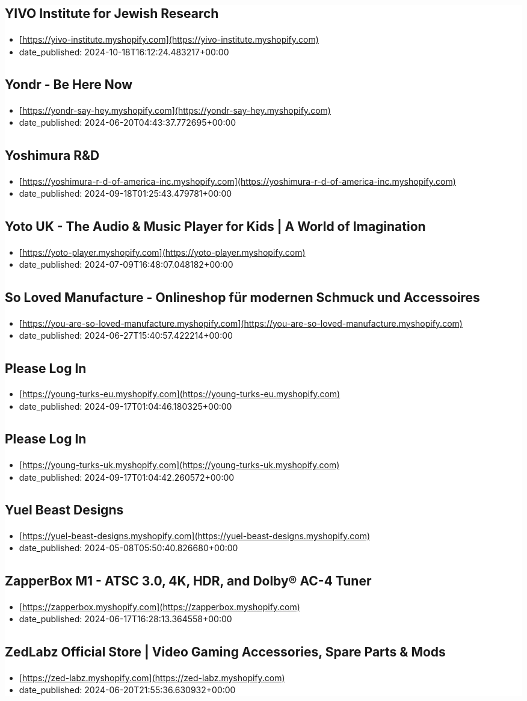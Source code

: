  ## YIVO Institute for Jewish Research
 - [https://yivo-institute.myshopify.com](https://yivo-institute.myshopify.com)
 - date_published: 2024-10-18T16:12:24.483217+00:00

 ## Yondr - Be Here Now
 - [https://yondr-say-hey.myshopify.com](https://yondr-say-hey.myshopify.com)
 - date_published: 2024-06-20T04:43:37.772695+00:00

 ## Yoshimura R&D
 - [https://yoshimura-r-d-of-america-inc.myshopify.com](https://yoshimura-r-d-of-america-inc.myshopify.com)
 - date_published: 2024-09-18T01:25:43.479781+00:00

 ## Yoto UK - The Audio & Music Player for Kids | A World of Imagination
 - [https://yoto-player.myshopify.com](https://yoto-player.myshopify.com)
 - date_published: 2024-07-09T16:48:07.048182+00:00

 ## So Loved Manufacture - Onlineshop für modernen Schmuck und Accessoires
 - [https://you-are-so-loved-manufacture.myshopify.com](https://you-are-so-loved-manufacture.myshopify.com)
 - date_published: 2024-06-27T15:40:57.422214+00:00

 ## Please Log In
 - [https://young-turks-eu.myshopify.com](https://young-turks-eu.myshopify.com)
 - date_published: 2024-09-17T01:04:46.180325+00:00

 ## Please Log In
 - [https://young-turks-uk.myshopify.com](https://young-turks-uk.myshopify.com)
 - date_published: 2024-09-17T01:04:42.260572+00:00

 ## Yuel Beast Designs
 - [https://yuel-beast-designs.myshopify.com](https://yuel-beast-designs.myshopify.com)
 - date_published: 2024-05-08T05:50:40.826680+00:00

 ## ZapperBox M1 - ATSC 3.0, 4K, HDR, and Dolby® AC-4 Tuner
 - [https://zapperbox.myshopify.com](https://zapperbox.myshopify.com)
 - date_published: 2024-06-17T16:28:13.364558+00:00

 ## ZedLabz Official Store | Video Gaming Accessories, Spare Parts & Mods
 - [https://zed-labz.myshopify.com](https://zed-labz.myshopify.com)
 - date_published: 2024-06-20T21:55:36.630932+00:00
